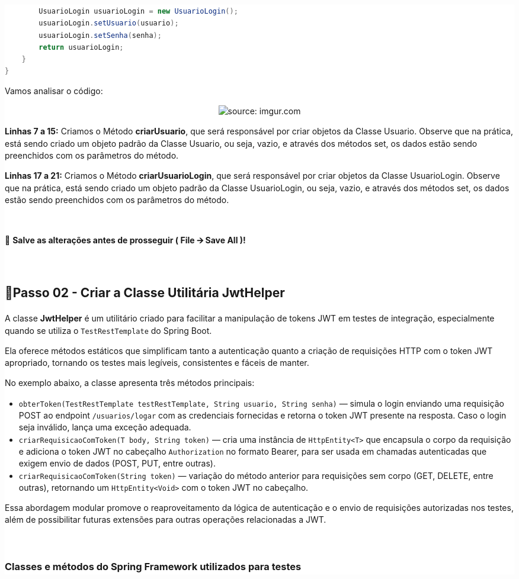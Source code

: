 ```java
		UsuarioLogin usuarioLogin = new UsuarioLogin();
		usuarioLogin.setUsuario(usuario);
		usuarioLogin.setSenha(senha);
		return usuarioLogin;
	}
}
```

Vamos analisar o código:

<div align="center"><img src="https://i.imgur.com/a6KDauO.png" title="source: imgur.com" /></div>

**Linhas 7 a 15:** Criamos o Método **criarUsuario**, que será responsável por criar objetos da Classe Usuario. Observe que na prática, está sendo criado um objeto padrão da Classe Usuario, ou seja, vazio, e através dos métodos set, os dados estão sendo preenchidos com os parâmetros do método.

**Linhas 17 a 21:** Criamos o Método **criarUsuarioLogin**, que será responsável por criar objetos da Classe UsuarioLogin. Observe que na prática, está sendo criado um objeto padrão da Classe UsuarioLogin, ou seja, vazio, e através dos métodos set, os dados estão sendo preenchidos com os parâmetros do método.

<br />

💾 **Salve as alterações antes de prosseguir ( File 🡪 Save All )!**

<br />

<h2>👣Passo 02 - Criar a Classe Utilitária JwtHelper</h2>



A classe **JwtHelper** é um utilitário criado para facilitar a manipulação de tokens JWT em testes de integração, especialmente quando se utiliza o `TestRestTemplate` do Spring Boot.

Ela oferece métodos estáticos que simplificam tanto a autenticação quanto a criação de requisições HTTP com o token JWT apropriado, tornando os testes mais legíveis, consistentes e fáceis de manter.

No exemplo abaixo, a classe apresenta três métodos principais:

- `obterToken(TestRestTemplate testRestTemplate, String usuario, String senha)` — simula o login enviando uma requisição POST ao endpoint `/usuarios/logar` com as credenciais fornecidas e retorna o token JWT presente na resposta. Caso o login seja inválido, lança uma exceção adequada.
- `criarRequisicaoComToken(T body, String token)` — cria uma instância de `HttpEntity<T>` que encapsula o corpo da requisição e adiciona o token JWT no cabeçalho `Authorization` no formato Bearer, para ser usada em chamadas autenticadas que exigem envio de dados (POST, PUT, entre outras).
- `criarRequisicaoComToken(String token)` — variação do método anterior para requisições sem corpo (GET, DELETE, entre outras), retornando um `HttpEntity<Void>` com o token JWT no cabeçalho.

Essa abordagem modular promove o reaproveitamento da lógica de autenticação e o envio de requisições autorizadas nos testes, além de possibilitar futuras extensões para outras operações relacionadas a JWT.

<br />

### Classes e métodos do Spring Framework utilizados para testes
